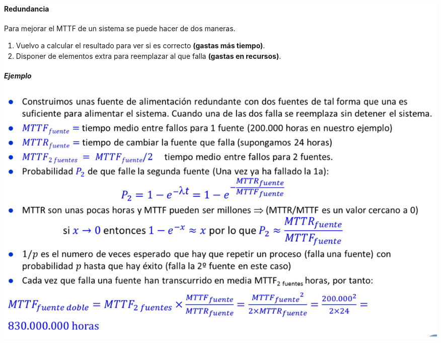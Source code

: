 #### Redundancia

Para mejorar el MTTF de un sistema se puede hacer de dos maneras.
1. Vuelvo a calcular el resultado para ver si es correcto **(gastas más tiempo)**.
2. Disponer de elementos extra para reemplazar al que falla **(gastas en recursos)**.

##### Ejemplo

<p align="center">
	<img src="../images/20.png" width=100%>
</p>
